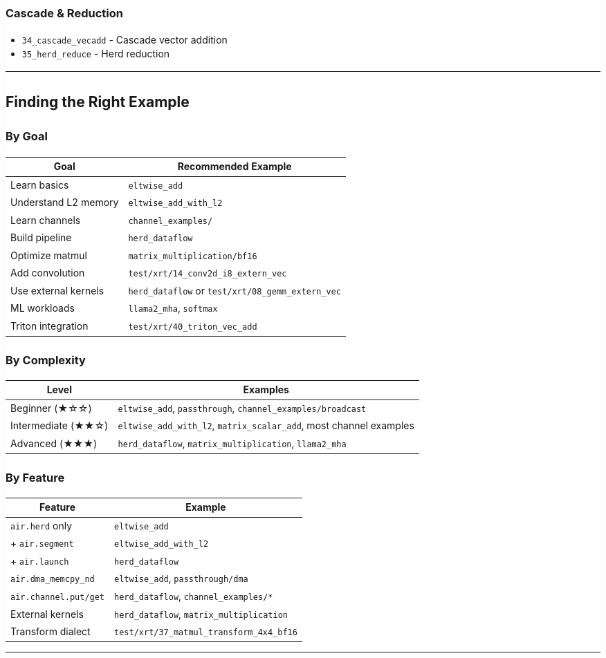 ### Cascade & Reduction
- `34_cascade_vecadd` - Cascade vector addition
- `35_herd_reduce` - Herd reduction

---

## Finding the Right Example

### By Goal

| Goal | Recommended Example |
|------|-------------------|
| Learn basics | `eltwise_add` |
| Understand L2 memory | `eltwise_add_with_l2` |
| Learn channels | `channel_examples/` |
| Build pipeline | `herd_dataflow` |
| Optimize matmul | `matrix_multiplication/bf16` |
| Add convolution | `test/xrt/14_conv2d_i8_extern_vec` |
| Use external kernels | `herd_dataflow` or `test/xrt/08_gemm_extern_vec` |
| ML workloads | `llama2_mha`, `softmax` |
| Triton integration | `test/xrt/40_triton_vec_add` |

### By Complexity

| Level | Examples |
|-------|----------|
| Beginner (★☆☆) | `eltwise_add`, `passthrough`, `channel_examples/broadcast` |
| Intermediate (★★☆) | `eltwise_add_with_l2`, `matrix_scalar_add`, most channel examples |
| Advanced (★★★) | `herd_dataflow`, `matrix_multiplication`, `llama2_mha` |

### By Feature

| Feature | Example |
|---------|---------|
| `air.herd` only | `eltwise_add` |
| + `air.segment` | `eltwise_add_with_l2` |
| + `air.launch` | `herd_dataflow` |
| `air.dma_memcpy_nd` | `eltwise_add`, `passthrough/dma` |
| `air.channel.put/get` | `herd_dataflow`, `channel_examples/*` |
| External kernels | `herd_dataflow`, `matrix_multiplication` |
| Transform dialect | `test/xrt/37_matmul_transform_4x4_bf16` |

---